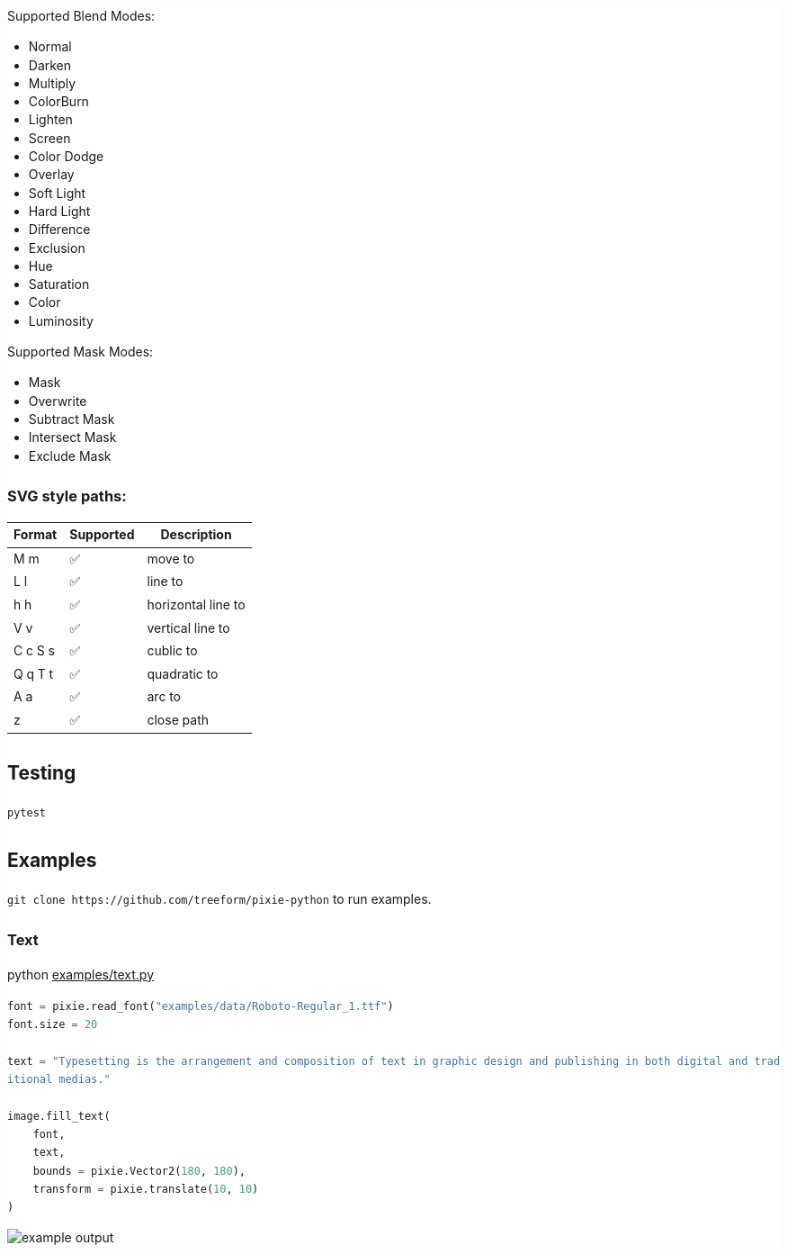 Supported Blend Modes:
  * Normal
  * Darken
  * Multiply
  * ColorBurn
  * Lighten
  * Screen
  * Color Dodge
  * Overlay
  * Soft Light
  * Hard Light
  * Difference
  * Exclusion
  * Hue
  * Saturation
  * Color
  * Luminosity

Supported Mask Modes:
  * Mask
  * Overwrite
  * Subtract Mask
  * Intersect Mask
  * Exclude Mask

### SVG style paths:

Format        | Supported     | Description           |
------------- | ------------- | --------------------- |
M m           | ✅            | move to               |
L l           | ✅            | line to               |
h h           | ✅            | horizontal line to    |
V v           | ✅            | vertical line to      |
C c S s       | ✅            | cublic to             |
Q q T t       | ✅            | quadratic to          |
A a           | ✅            | arc to                |
z             | ✅            | close path            |

## Testing

`pytest`

## Examples

`git clone https://github.com/treeform/pixie-python` to run examples.

### Text
python [examples/text.py](examples/text.py)
```py
font = pixie.read_font("examples/data/Roboto-Regular_1.ttf")
font.size = 20

text = "Typesetting is the arrangement and composition of text in graphic design and publishing in both digital and traditional medias."

image.fill_text(
    font,
    text,
    bounds = pixie.Vector2(180, 180),
    transform = pixie.translate(10, 10)
)
```
![example output](examples/text.png)
